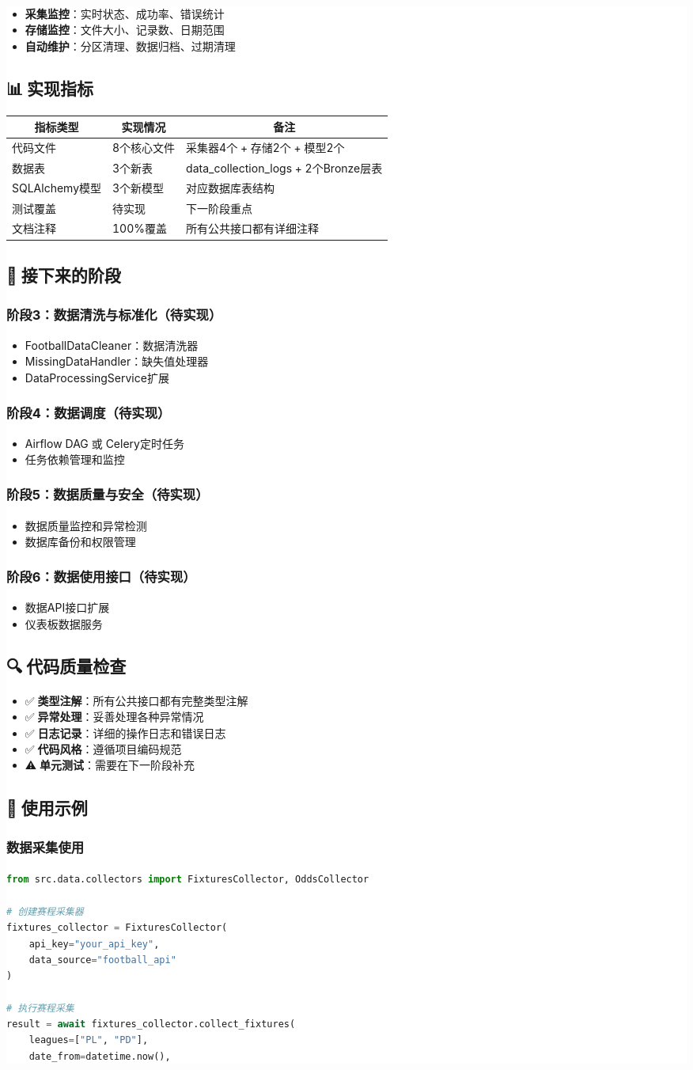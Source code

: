 - **采集监控**：实时状态、成功率、错误统计
- **存储监控**：文件大小、记录数、日期范围
- **自动维护**：分区清理、数据归档、过期清理

## 📊 实现指标

| 指标类型 | 实现情况 | 备注 |
|---------|----------|------|
| 代码文件 | 8个核心文件 | 采集器4个 + 存储2个 + 模型2个 |
| 数据表 | 3个新表 | data_collection_logs + 2个Bronze层表 |
| SQLAlchemy模型 | 3个新模型 | 对应数据库表结构 |
| 测试覆盖 | 待实现 | 下一阶段重点 |
| 文档注释 | 100%覆盖 | 所有公共接口都有详细注释 |

## 🚀 接下来的阶段

### 阶段3：数据清洗与标准化（待实现）
- FootballDataCleaner：数据清洗器
- MissingDataHandler：缺失值处理器
- DataProcessingService扩展

### 阶段4：数据调度（待实现）
- Airflow DAG 或 Celery定时任务
- 任务依赖管理和监控

### 阶段5：数据质量与安全（待实现）
- 数据质量监控和异常检测
- 数据库备份和权限管理

### 阶段6：数据使用接口（待实现）
- 数据API接口扩展
- 仪表板数据服务

## 🔍 代码质量检查

- ✅ **类型注解**：所有公共接口都有完整类型注解
- ✅ **异常处理**：妥善处理各种异常情况
- ✅ **日志记录**：详细的操作日志和错误日志
- ✅ **代码风格**：遵循项目编码规范
- ⚠️ **单元测试**：需要在下一阶段补充

## 📝 使用示例

### 数据采集使用
```python
from src.data.collectors import FixturesCollector, OddsCollector

# 创建赛程采集器
fixtures_collector = FixturesCollector(
    api_key="your_api_key",
    data_source="football_api"
)

# 执行赛程采集
result = await fixtures_collector.collect_fixtures(
    leagues=["PL", "PD"],
    date_from=datetime.now(),
```